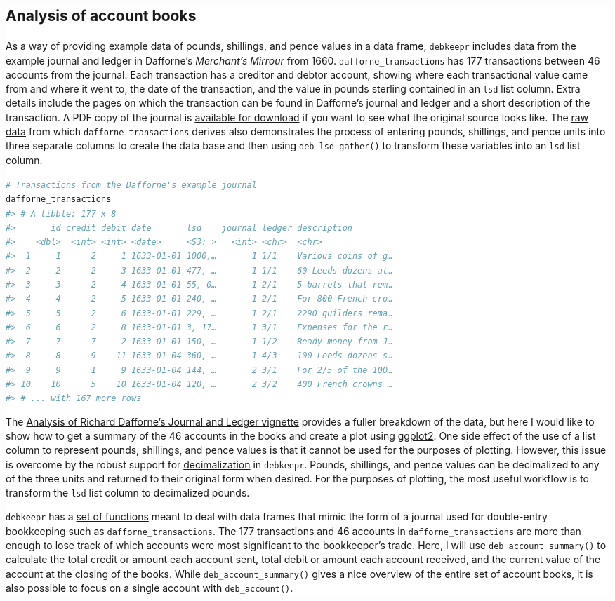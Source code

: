 ## Analysis of account books

As a way of providing example data of pounds, shillings, and pence values in a data frame, `debkeepr` includes data from the example journal and ledger in Dafforne’s *Merchant’s Mirrour* from 1660. `dafforne_transactions` has 177 transactions between 46 accounts from the journal. Each transaction has a creditor and debtor account, showing where each transactional value came from and where it went to, the date of the transaction, and the value in pounds sterling contained in an `lsd` list column. Extra details include the pages on which the transaction can be found in Dafforne’s journal and ledger and a short description of the transaction. A PDF copy of the journal is [available for download](https://github.com/jessesadler/debkeepr/blob/master/data-raw/dafforne-journal.pdf) if you want to see what the original source looks like. The [raw data](https://github.com/jessesadler/debkeepr/tree/master/data-raw) from which `dafforne_transactions` derives also demonstrates the process of entering pounds, shillings, and pence units into three separate columns to create the data base and then using `deb_lsd_gather()` to transform these variables into an `lsd` list column.

```r
# Transactions from the Dafforne's example journal
dafforne_transactions
#> # A tibble: 177 x 8
#>       id credit debit date       lsd    journal ledger description        
#>    <dbl>  <int> <int> <date>     <S3: >   <int> <chr>  <chr>              
#>  1     1      2     1 1633-01-01 1000,…       1 1/1    Various coins of g…
#>  2     2      2     3 1633-01-01 477, …       1 1/1    60 Leeds dozens at…
#>  3     3      2     4 1633-01-01 55, 0…       1 2/1    5 barrels that rem…
#>  4     4      2     5 1633-01-01 240, …       1 2/1    For 800 French cro…
#>  5     5      2     6 1633-01-01 229, …       1 2/1    2290 guilders rema…
#>  6     6      2     8 1633-01-01 3, 17…       1 3/1    Expenses for the r…
#>  7     7      7     2 1633-01-01 150, …       1 1/2    Ready money from J…
#>  8     8      9    11 1633-01-04 360, …       1 4/3    100 Leeds dozens s…
#>  9     9      1     9 1633-01-04 144, …       2 3/1    For 2/5 of the 100…
#> 10    10      5    10 1633-01-04 120, …       2 3/2    400 French crowns …
#> # ... with 167 more rows
```

The [Analysis of Richard Dafforne’s Journal and Ledger vignette](https://jessesadler.github.io/debkeepr/articles/ledger.html) provides a fuller breakdown of the data, but here I would like to show how to get a summary of the 46 accounts in the books and create a plot using [ggplot2](https://ggplot2.tidyverse.org). One side effect of the use of a list column to represent pounds, shillings, and pence values is that it cannot be used for the purposes of plotting. However, this issue is overcome by the robust support for [decimalization](https://jessesadler.github.io/debkeepr/reference/index.html#section-decimalization) in `debkeepr`. Pounds, shillings, and pence values can be decimalized to any of the three units and returned to their original form when desired. For the purposes of plotting, the most useful workflow is to transform the `lsd` list column to decimalized pounds.

`debkeepr` has a [set of functions](https://jessesadler.github.io/debkeepr/reference/index.html#section-transaction-data-frames) meant to deal with data frames that mimic the form of a journal used for double-entry bookkeeping such as `dafforne_transactions`. The 177 transactions and 46 accounts in `dafforne_transactions` are more than enough to lose track of which accounts were most significant to the bookkeeper’s trade. Here, I will use `deb_account_summary()` to calculate the total credit or amount each account sent, total debit or amount each account received, and the current value of the account at the closing of the books. While `deb_account_summary()` gives a nice overview of the entire set of account books, it is also possible to focus on a single account with `deb_account()`.
